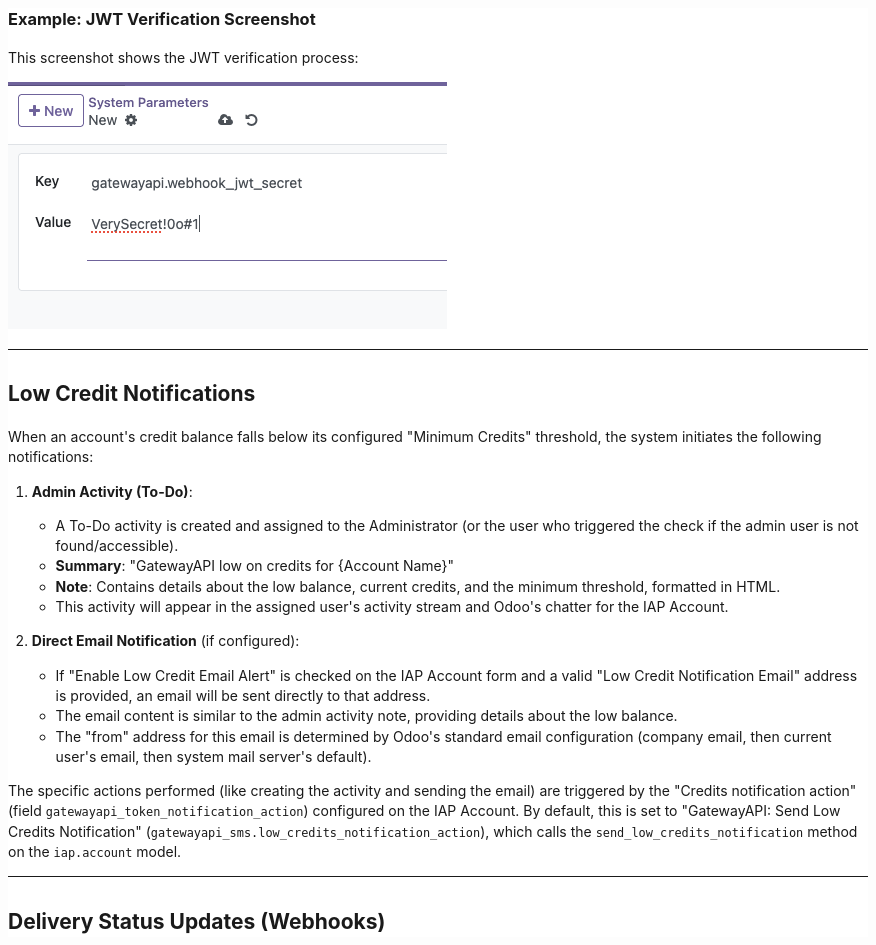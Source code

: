 ### Example: JWT Verification Screenshot

This screenshot shows the JWT verification process:

![JWT Verification](static/description/Screenshot_05_jwt.png)

---

## Low Credit Notifications

When an account's credit balance falls below its configured "Minimum Credits" threshold, the system initiates the following notifications:

1.  **Admin Activity (To-Do)**:
    *   A To-Do activity is created and assigned to the Administrator (or the user who triggered the check if the admin user is not found/accessible).
    *   **Summary**: "GatewayAPI low on credits for {Account Name}"
    *   **Note**: Contains details about the low balance, current credits, and the minimum threshold, formatted in HTML.
    *   This activity will appear in the assigned user's activity stream and Odoo's chatter for the IAP Account.

2.  **Direct Email Notification** (if configured):
    *   If "Enable Low Credit Email Alert" is checked on the IAP Account form and a valid "Low Credit Notification Email" address is provided, an email will be sent directly to that address.
    *   The email content is similar to the admin activity note, providing details about the low balance.
    *   The "from" address for this email is determined by Odoo's standard email configuration (company email, then current user's email, then system mail server's default).

The specific actions performed (like creating the activity and sending the email) are triggered by the "Credits notification action" (field `gatewayapi_token_notification_action`) configured on the IAP Account. By default, this is set to "GatewayAPI: Send Low Credits Notification" (`gatewayapi_sms.low_credits_notification_action`), which calls the `send_low_credits_notification` method on the `iap.account` model.

---

## Delivery Status Updates (Webhooks)
